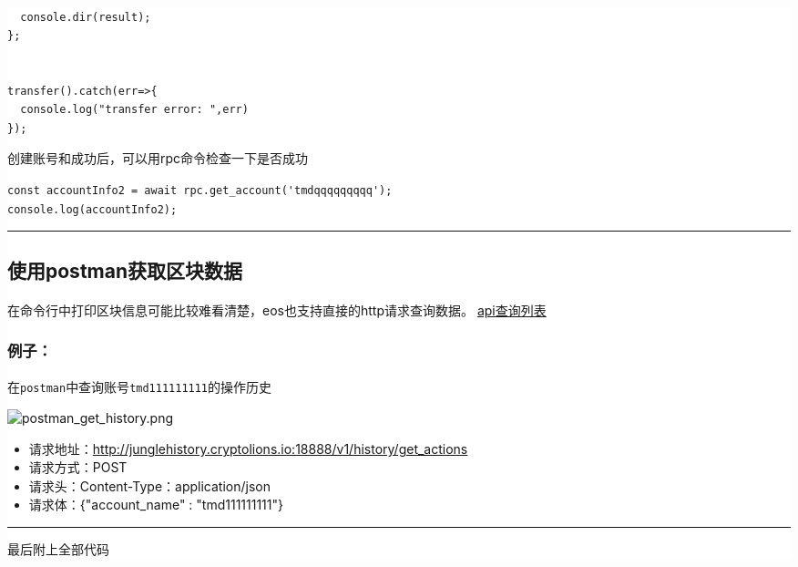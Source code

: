 ```
  console.dir(result);
};


transfer().catch(err=>{
  console.log("transfer error: ",err)
});

```

创建账号和成功后，可以用rpc命令检查一下是否成功
```
const accountInfo2 = await rpc.get_account('tmdqqqqqqqqq');
console.log(accountInfo2);
```
---
## 使用postman获取区块数据
在命令行中打印区块信息可能比较难看清楚，eos也支持直接的http请求查询数据。
[api查询列表](https://developers.eos.io/eosio-nodeos/reference)

### 例子：
在`postman`中查询账号`tmd111111111`的操作历史

![postman_get_history.png](https://upload-images.jianshu.io/upload_images/7505289-fcf6321c29b34935.png?imageMogr2/auto-orient/strip%7CimageView2/2/w/1240)

- 请求地址：http://junglehistory.cryptolions.io:18888/v1/history/get_actions
- 请求方式：POST
- 请求头：Content-Type：application/json
- 请求体：{"account_name" : "tmd111111111"}

----
最后附上全部代码



